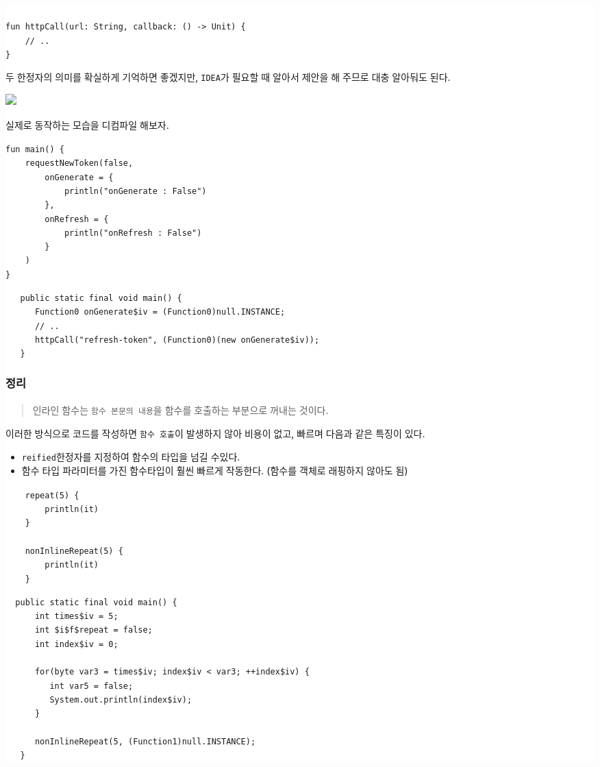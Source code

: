 ```

fun httpCall(url: String, callback: () -> Unit) {
    // ..
}
```

두 한정자의 의미를 확실하게 기억하면 좋겠지만, `IDEA`가 필요할 때 알아서 제안을 해 주므로 대충 알아둬도 된다.

![](https://velog.velcdn.com/images/cksgodl/post/61f47303-6cad-4316-bc00-cc14fb6ae3c1/image.png)

실제로 동작하는 모습을 디컴파일 해보자.

```
fun main() {
    requestNewToken(false,
        onGenerate = {
            println("onGenerate : False")
        },
        onRefresh = {
            println("onRefresh : False")
        }
    )
}
```

```
   public static final void main() {
      Function0 onGenerate$iv = (Function0)null.INSTANCE;
      // ..
      httpCall("refresh-token", (Function0)(new onGenerate$iv));
   }
```

### 정리

> 인라인 함수는 `함수 본문의 내용`을 함수를 호출하는 부분으로 꺼내는 것이다.

이러한 방식으로 코드를 작성하면 `함수 호출`이 발생하지 않아 비용이 없고, 빠르며 다음과 같은 특징이 있다.

- `reified`한정자를 지정하여 함수의 타입을 넘길 수있다.
- 함수 타입 파라미터를 가진 함수타입이 훨씬 빠르게 작동한다. (함수를 객체로 래핑하지 않아도 됨)

```
    repeat(5) {
        println(it)
    }

    nonInlineRepeat(5) {
        println(it)
    }
```

```
  public static final void main() {
      int times$iv = 5;
      int $i$f$repeat = false;
      int index$iv = 0;

      for(byte var3 = times$iv; index$iv < var3; ++index$iv) {
         int var5 = false;
         System.out.println(index$iv);
      }

      nonInlineRepeat(5, (Function1)null.INSTANCE);
   }
```
